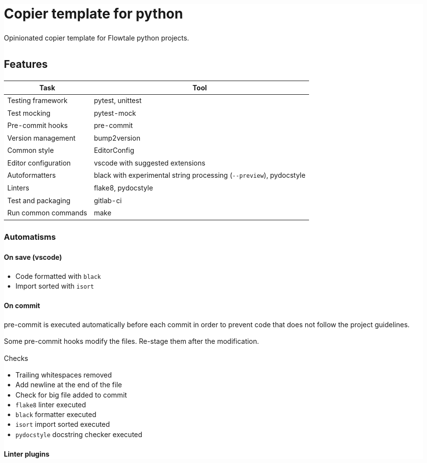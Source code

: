 # Copier template for python

Opinionated copier template for Flowtale python projects.

## Features

| Task                 | Tool                                                         |
| -------------------- | ------------------------------------------------------------ |
| Testing framework    | pytest, unittest                                             |
| Test mocking         | pytest-mock                                                  |
| Pre-commit hooks     | pre-commit                                                   |
| Version management   | bump2version                                                 |
| Common style         | EditorConfig                                                 |
| Editor configuration | vscode with suggested extensions                             |
| Autoformatters       | black with experimental string processing (`--preview`), pydocstyle |
| Linters              | flake8, pydocstyle                                           |
| Test and packaging   | gitlab-ci                                                    |
| Run common commands  | make                                                         |

### Automatisms

#### On save (vscode)

- Code formatted with `black`
- Import sorted with `isort`

#### On commit

pre-commit is executed automatically before each commit in order to prevent code that does not follow the project guidelines.

Some pre-commit hooks modify the files. Re-stage them after the modification.

Checks

- Trailing whitespaces removed
- Add newline at the end of the file
- Check for big file added to commit
- `flake8` linter executed
- `black` formatter executed
- `isort` import sorted executed
- `pydocstyle` docstring checker executed

#### Linter plugins
